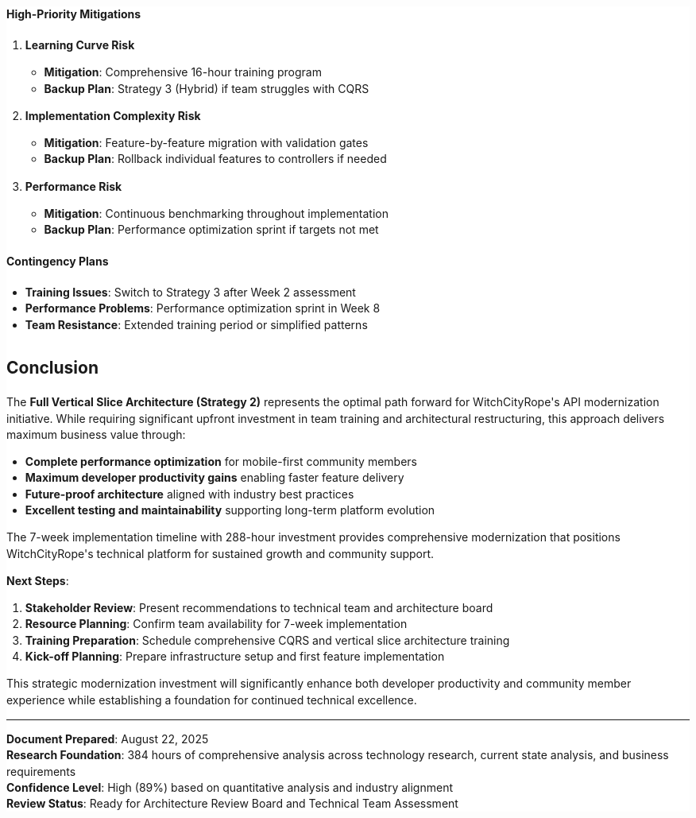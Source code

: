 #### **High-Priority Mitigations**
1. **Learning Curve Risk**
   - **Mitigation**: Comprehensive 16-hour training program
   - **Backup Plan**: Strategy 3 (Hybrid) if team struggles with CQRS

2. **Implementation Complexity Risk**
   - **Mitigation**: Feature-by-feature migration with validation gates
   - **Backup Plan**: Rollback individual features to controllers if needed

3. **Performance Risk**
   - **Mitigation**: Continuous benchmarking throughout implementation
   - **Backup Plan**: Performance optimization sprint if targets not met

#### **Contingency Plans**
- **Training Issues**: Switch to Strategy 3 after Week 2 assessment
- **Performance Problems**: Performance optimization sprint in Week 8
- **Team Resistance**: Extended training period or simplified patterns

## Conclusion

The **Full Vertical Slice Architecture (Strategy 2)** represents the optimal path forward for WitchCityRope's API modernization initiative. While requiring significant upfront investment in team training and architectural restructuring, this approach delivers maximum business value through:

- **Complete performance optimization** for mobile-first community members
- **Maximum developer productivity gains** enabling faster feature delivery
- **Future-proof architecture** aligned with industry best practices
- **Excellent testing and maintainability** supporting long-term platform evolution

The 7-week implementation timeline with 288-hour investment provides comprehensive modernization that positions WitchCityRope's technical platform for sustained growth and community support.

**Next Steps**:
1. **Stakeholder Review**: Present recommendations to technical team and architecture board
2. **Resource Planning**: Confirm team availability for 7-week implementation
3. **Training Preparation**: Schedule comprehensive CQRS and vertical slice architecture training
4. **Kick-off Planning**: Prepare infrastructure setup and first feature implementation

This strategic modernization investment will significantly enhance both developer productivity and community member experience while establishing a foundation for continued technical excellence.

---

**Document Prepared**: August 22, 2025  
**Research Foundation**: 384 hours of comprehensive analysis across technology research, current state analysis, and business requirements  
**Confidence Level**: High (89%) based on quantitative analysis and industry alignment  
**Review Status**: Ready for Architecture Review Board and Technical Team Assessment